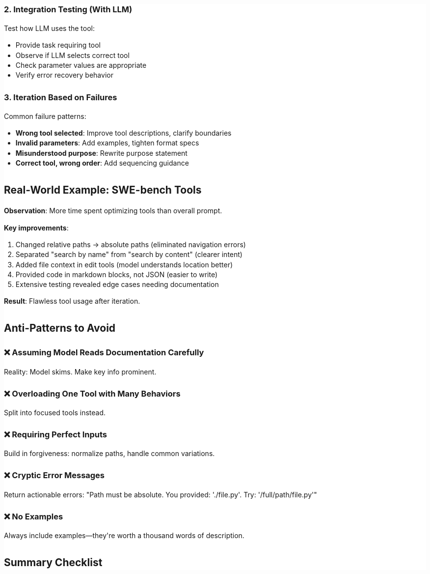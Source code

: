 ### 2. Integration Testing (With LLM)

Test how LLM uses the tool:
- Provide task requiring tool
- Observe if LLM selects correct tool
- Check parameter values are appropriate
- Verify error recovery behavior

### 3. Iteration Based on Failures

Common failure patterns:
- **Wrong tool selected**: Improve tool descriptions, clarify boundaries
- **Invalid parameters**: Add examples, tighten format specs
- **Misunderstood purpose**: Rewrite purpose statement
- **Correct tool, wrong order**: Add sequencing guidance

## Real-World Example: SWE-bench Tools

**Observation**: More time spent optimizing tools than overall prompt.

**Key improvements**:
1. Changed relative paths → absolute paths (eliminated navigation errors)
2. Separated "search by name" from "search by content" (clearer intent)
3. Added file context in edit tools (model understands location better)
4. Provided code in markdown blocks, not JSON (easier to write)
5. Extensive testing revealed edge cases needing documentation

**Result**: Flawless tool usage after iteration.

## Anti-Patterns to Avoid

### ❌ Assuming Model Reads Documentation Carefully

Reality: Model skims. Make key info prominent.

### ❌ Overloading One Tool with Many Behaviors

Split into focused tools instead.

### ❌ Requiring Perfect Inputs

Build in forgiveness: normalize paths, handle common variations.

### ❌ Cryptic Error Messages

Return actionable errors: "Path must be absolute. You provided: './file.py'. Try: '/full/path/file.py'"

### ❌ No Examples

Always include examples—they're worth a thousand words of description.

## Summary Checklist
